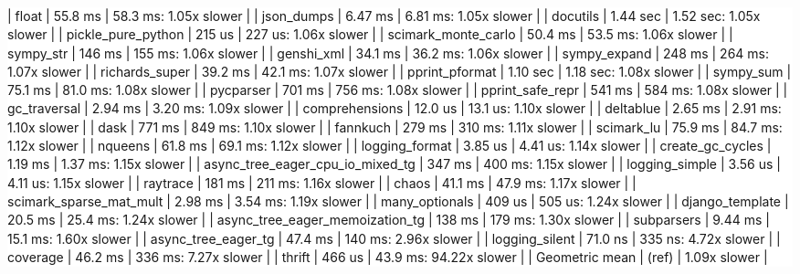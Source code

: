 | float                            | 55.8 ms                                                | 58.3 ms: 1.05x slower                                 |
| json_dumps                       | 6.47 ms                                                | 6.81 ms: 1.05x slower                                 |
| docutils                         | 1.44 sec                                               | 1.52 sec: 1.05x slower                                |
| pickle_pure_python               | 215 us                                                 | 227 us: 1.06x slower                                  |
| scimark_monte_carlo              | 50.4 ms                                                | 53.5 ms: 1.06x slower                                 |
| sympy_str                        | 146 ms                                                 | 155 ms: 1.06x slower                                  |
| genshi_xml                       | 34.1 ms                                                | 36.2 ms: 1.06x slower                                 |
| sympy_expand                     | 248 ms                                                 | 264 ms: 1.07x slower                                  |
| richards_super                   | 39.2 ms                                                | 42.1 ms: 1.07x slower                                 |
| pprint_pformat                   | 1.10 sec                                               | 1.18 sec: 1.08x slower                                |
| sympy_sum                        | 75.1 ms                                                | 81.0 ms: 1.08x slower                                 |
| pycparser                        | 701 ms                                                 | 756 ms: 1.08x slower                                  |
| pprint_safe_repr                 | 541 ms                                                 | 584 ms: 1.08x slower                                  |
| gc_traversal                     | 2.94 ms                                                | 3.20 ms: 1.09x slower                                 |
| comprehensions                   | 12.0 us                                                | 13.1 us: 1.10x slower                                 |
| deltablue                        | 2.65 ms                                                | 2.91 ms: 1.10x slower                                 |
| dask                             | 771 ms                                                 | 849 ms: 1.10x slower                                  |
| fannkuch                         | 279 ms                                                 | 310 ms: 1.11x slower                                  |
| scimark_lu                       | 75.9 ms                                                | 84.7 ms: 1.12x slower                                 |
| nqueens                          | 61.8 ms                                                | 69.1 ms: 1.12x slower                                 |
| logging_format                   | 3.85 us                                                | 4.41 us: 1.14x slower                                 |
| create_gc_cycles                 | 1.19 ms                                                | 1.37 ms: 1.15x slower                                 |
| async_tree_eager_cpu_io_mixed_tg | 347 ms                                                 | 400 ms: 1.15x slower                                  |
| logging_simple                   | 3.56 us                                                | 4.11 us: 1.15x slower                                 |
| raytrace                         | 181 ms                                                 | 211 ms: 1.16x slower                                  |
| chaos                            | 41.1 ms                                                | 47.9 ms: 1.17x slower                                 |
| scimark_sparse_mat_mult          | 2.98 ms                                                | 3.54 ms: 1.19x slower                                 |
| many_optionals                   | 409 us                                                 | 505 us: 1.24x slower                                  |
| django_template                  | 20.5 ms                                                | 25.4 ms: 1.24x slower                                 |
| async_tree_eager_memoization_tg  | 138 ms                                                 | 179 ms: 1.30x slower                                  |
| subparsers                       | 9.44 ms                                                | 15.1 ms: 1.60x slower                                 |
| async_tree_eager_tg              | 47.4 ms                                                | 140 ms: 2.96x slower                                  |
| logging_silent                   | 71.0 ns                                                | 335 ns: 4.72x slower                                  |
| coverage                         | 46.2 ms                                                | 336 ms: 7.27x slower                                  |
| thrift                           | 466 us                                                 | 43.9 ms: 94.22x slower                                |
| Geometric mean                   | (ref)                                                  | 1.09x slower                                          |
